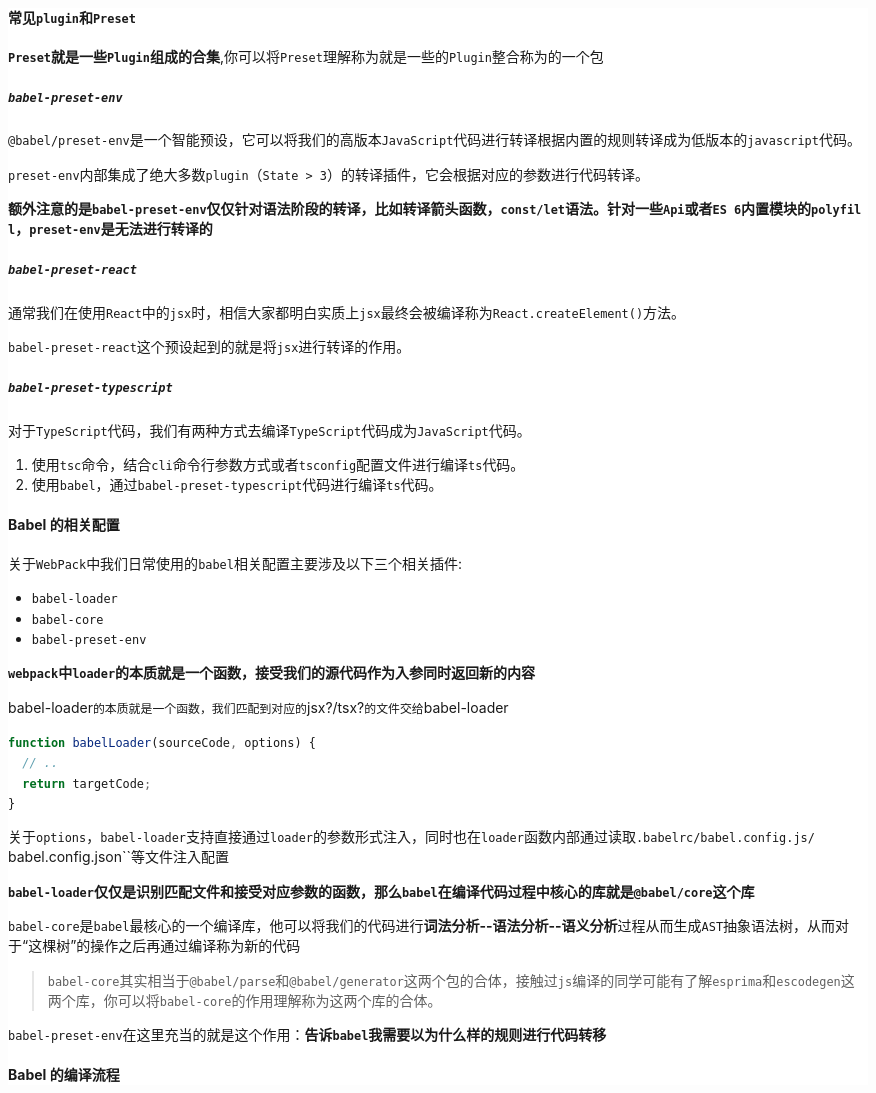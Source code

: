 #### 常见`plugin`和`Preset`

**`Preset`就是一些`Plugin`组成的合集**,你可以将`Preset`理解称为就是一些的`Plugin`整合称为的一个包

##### `babel-preset-env`

`@babel/preset-env`是一个智能预设，它可以将我们的高版本`JavaScript`代码进行转译根据内置的规则转译成为低版本的`javascript`代码。

`preset-env`内部集成了绝大多数`plugin`（`State > 3`）的转译插件，它会根据对应的参数进行代码转译。

**额外注意的是`babel-preset-env`仅仅针对语法阶段的转译，比如转译箭头函数，`const/let`语法。针对一些`Api`或者`ES 6`内置模块的`polyfill`，`preset-env`是无法进行转译的**

##### `babel-preset-react`

通常我们在使用`React`中的`jsx`时，相信大家都明白实质上`jsx`最终会被编译称为`React.createElement()`方法。

`babel-preset-react`这个预设起到的就是将`jsx`进行转译的作用。

##### `babel-preset-typescript`

对于`TypeScript`代码，我们有两种方式去编译`TypeScript`代码成为`JavaScript`代码。

1.  使用`tsc`命令，结合`cli`命令行参数方式或者`tsconfig`配置文件进行编译`ts`代码。
2.  使用`babel`，通过`babel-preset-typescript`代码进行编译`ts`代码。

#### Babel 的相关配置

关于`WebPack`中我们日常使用的`babel`相关配置主要涉及以下三个相关插件:

- `babel-loader`
- `babel-core`
- `babel-preset-env`

**`webpack`中`loader`的本质就是一个函数，接受我们的源代码作为入参同时返回新的内容**

babel-loader`的本质就是一个函数，我们匹配到对应的`jsx?/tsx?`的文件交给`babel-loader

```js
function babelLoader(sourceCode, options) {
  // ..
  return targetCode;
}
```

关于`options`，`babel-loader`支持直接通过`loader`的参数形式注入，同时也在`loader`函数内部通过读取`.babelrc/babel.config.js/`babel.config.json``等文件注入配置

**`babel-loader`仅仅是识别匹配文件和接受对应参数的函数，那么`babel`在编译代码过程中核心的库就是`@babel/core`这个库**

`babel-core`是`babel`最核心的一个编译库，他可以将我们的代码进行**词法分析--语法分析--语义分析**过程从而生成`AST`抽象语法树，从而对于“这棵树”的操作之后再通过编译称为新的代码

> `babel-core`其实相当于`@babel/parse`和`@babel/generator`这两个包的合体，接触过`js`编译的同学可能有了解`esprima`和`escodegen`这两个库，你可以将`babel-core`的作用理解称为这两个库的合体。

`babel-preset-env`在这里充当的就是这个作用：**告诉`babel`我需要以为什么样的规则进行代码转移**

#### Babel 的编译流程
